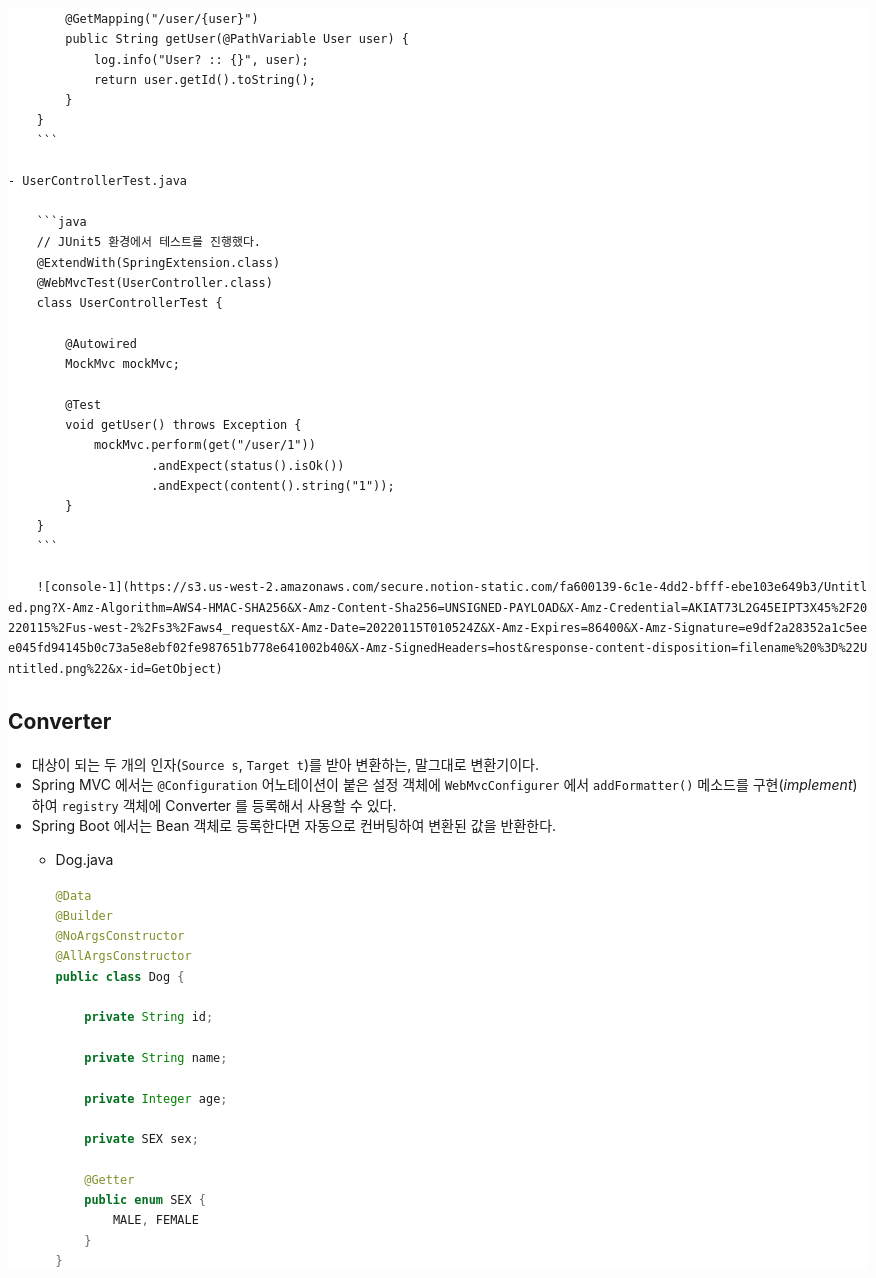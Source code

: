             @GetMapping("/user/{user}")
            public String getUser(@PathVariable User user) {
                log.info("User? :: {}", user);
                return user.getId().toString();
            }
        }
        ```
        
    - UserControllerTest.java
        
        ```java
        // JUnit5 환경에서 테스트를 진행했다.
        @ExtendWith(SpringExtension.class)
        @WebMvcTest(UserController.class)
        class UserControllerTest {
        
            @Autowired
            MockMvc mockMvc;
        
            @Test
            void getUser() throws Exception {
                mockMvc.perform(get("/user/1"))
                        .andExpect(status().isOk())
                        .andExpect(content().string("1"));
            }
        }
        ```
        
        ![console-1](https://s3.us-west-2.amazonaws.com/secure.notion-static.com/fa600139-6c1e-4dd2-bfff-ebe103e649b3/Untitled.png?X-Amz-Algorithm=AWS4-HMAC-SHA256&X-Amz-Content-Sha256=UNSIGNED-PAYLOAD&X-Amz-Credential=AKIAT73L2G45EIPT3X45%2F20220115%2Fus-west-2%2Fs3%2Faws4_request&X-Amz-Date=20220115T010524Z&X-Amz-Expires=86400&X-Amz-Signature=e9df2a28352a1c5eee045fd94145b0c73a5e8ebf02fe987651b778e641002b40&X-Amz-SignedHeaders=host&response-content-disposition=filename%20%3D%22Untitled.png%22&x-id=GetObject)
        

## Converter

- 대상이 되는 두 개의 인자(`Source s`, `Target t`)를 받아 변환하는, 말그대로 변환기이다.
- Spring MVC 에서는 `@Configuration` 어노테이션이 붙은 설정 객체에 `WebMvcConfigurer` 에서 `addFormatter()` 메소드를 구현(*implement*)하여 `registry` 객체에 Converter 를 등록해서 사용할 수 있다.
- Spring Boot 에서는 Bean 객체로 등록한다면 자동으로 컨버팅하여 변환된 값을 반환한다.
    - Dog.java
        
        ```java
        @Data
        @Builder
        @NoArgsConstructor
        @AllArgsConstructor
        public class Dog {
        
            private String id;
        
            private String name;
        
            private Integer age;
        
            private SEX sex;
        
            @Getter
            public enum SEX {
                MALE, FEMALE
            }
        }
        ```
        